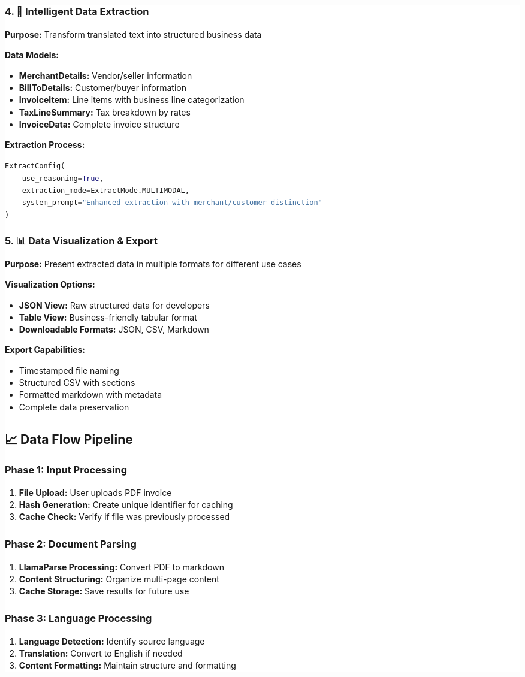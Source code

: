 ### 4. 🧠 Intelligent Data Extraction

**Purpose:** Transform translated text into structured business data

**Data Models:**
- **MerchantDetails:** Vendor/seller information
- **BillToDetails:** Customer/buyer information  
- **InvoiceItem:** Line items with business line categorization
- **TaxLineSummary:** Tax breakdown by rates
- **InvoiceData:** Complete invoice structure

**Extraction Process:**
```python
ExtractConfig(
    use_reasoning=True,
    extraction_mode=ExtractMode.MULTIMODAL,
    system_prompt="Enhanced extraction with merchant/customer distinction"
)
```

### 5. 📊 Data Visualization & Export

**Purpose:** Present extracted data in multiple formats for different use cases

**Visualization Options:**
- **JSON View:** Raw structured data for developers
- **Table View:** Business-friendly tabular format
- **Downloadable Formats:** JSON, CSV, Markdown

**Export Capabilities:**
- Timestamped file naming
- Structured CSV with sections
- Formatted markdown with metadata
- Complete data preservation

## 📈 Data Flow Pipeline

### Phase 1: Input Processing
1. **File Upload:** User uploads PDF invoice
2. **Hash Generation:** Create unique identifier for caching
3. **Cache Check:** Verify if file was previously processed

### Phase 2: Document Parsing
1. **LlamaParse Processing:** Convert PDF to markdown
2. **Content Structuring:** Organize multi-page content
3. **Cache Storage:** Save results for future use

### Phase 3: Language Processing
1. **Language Detection:** Identify source language
2. **Translation:** Convert to English if needed
3. **Content Formatting:** Maintain structure and formatting
